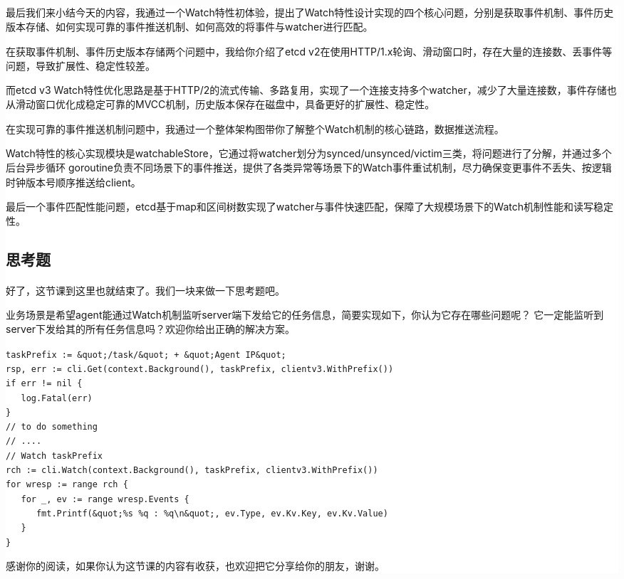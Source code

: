 最后我们来小结今天的内容，我通过一个Watch特性初体验，提出了Watch特性设计实现的四个核心问题，分别是获取事件机制、事件历史版本存储、如何实现可靠的事件推送机制、如何高效的将事件与watcher进行匹配。

在获取事件机制、事件历史版本存储两个问题中，我给你介绍了etcd v2在使用HTTP/1.x轮询、滑动窗口时，存在大量的连接数、丢事件等问题，导致扩展性、稳定性较差。

而etcd v3 Watch特性优化思路是基于HTTP/2的流式传输、多路复用，实现了一个连接支持多个watcher，减少了大量连接数，事件存储也从滑动窗口优化成稳定可靠的MVCC机制，历史版本保存在磁盘中，具备更好的扩展性、稳定性。

在实现可靠的事件推送机制问题中，我通过一个整体架构图带你了解整个Watch机制的核心链路，数据推送流程。

Watch特性的核心实现模块是watchableStore，它通过将watcher划分为synced/unsynced/victim三类，将问题进行了分解，并通过多个后台异步循环 goroutine负责不同场景下的事件推送，提供了各类异常等场景下的Watch事件重试机制，尽力确保变更事件不丢失、按逻辑时钟版本号顺序推送给client。

最后一个事件匹配性能问题，etcd基于map和区间树数实现了watcher与事件快速匹配，保障了大规模场景下的Watch机制性能和读写稳定性。

## 思考题

好了，这节课到这里也就结束了。我们一块来做一下思考题吧。

业务场景是希望agent能通过Watch机制监听server端下发给它的任务信息，简要实现如下，你认为它存在哪些问题呢？ 它一定能监听到server下发给其的所有任务信息吗？欢迎你给出正确的解决方案。

```
taskPrefix := &quot;/task/&quot; + &quot;Agent IP&quot;
rsp, err := cli.Get(context.Background(), taskPrefix, clientv3.WithPrefix())
if err != nil {
   log.Fatal(err)
}
// to do something
// ....
// Watch taskPrefix
rch := cli.Watch(context.Background(), taskPrefix, clientv3.WithPrefix())
for wresp := range rch {
   for _, ev := range wresp.Events {
      fmt.Printf(&quot;%s %q : %q\n&quot;, ev.Type, ev.Kv.Key, ev.Kv.Value)
   }
}

```

感谢你的阅读，如果你认为这节课的内容有收获，也欢迎把它分享给你的朋友，谢谢。
